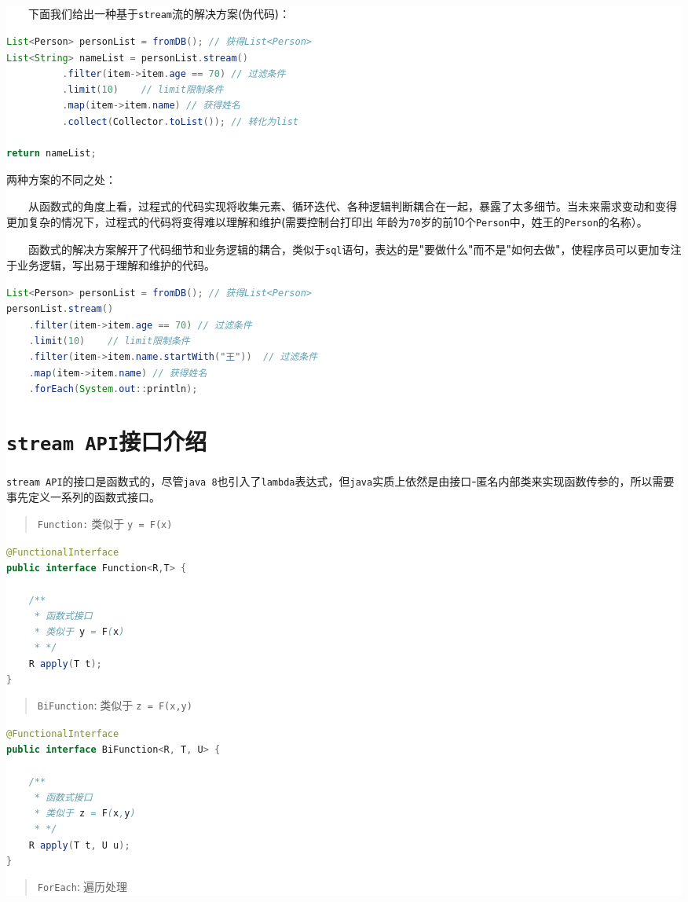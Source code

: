 　　下面我们给出一种基于``stream``流的解决方案(伪代码)：
```java
List<Person> personList = fromDB(); // 获得List<Person>
List<String> nameList = personList.stream()
　　　　　　.filter(item->item.age == 70) // 过滤条件
　　　　　　.limit(10)    // limit限制条件
　　　　　　.map(item->item.name) // 获得姓名
　　　　　　.collect(Collector.toList()); // 转化为list

return nameList;
```

两种方案的不同之处：

　　从函数式的角度上看，过程式的代码实现将收集元素、循环迭代、各种逻辑判断耦合在一起，暴露了太多细节。当未来需求变动和变得更加复杂的情况下，过程式的代码将变得难以理解和维护(需要控制台打印出 年龄为``70``岁的前10个``Person``中，姓王的``Person``的名称）。

　　函数式的解决方案解开了代码细节和业务逻辑的耦合，类似于``sql``语句，表达的是"要做什么"而不是"如何去做"，使程序员可以更加专注于业务逻辑，写出易于理解和维护的代码。

```java
List<Person> personList = fromDB(); // 获得List<Person>
personList.stream()
    .filter(item->item.age == 70) // 过滤条件
    .limit(10)    // limit限制条件
    .filter(item->item.name.startWith("王"))  // 过滤条件
    .map(item->item.name) // 获得姓名
    .forEach(System.out::println);
```


# ``stream API``接口介绍

``stream API``的接口是函数式的，尽管``java 8``也引入了``lambda``表达式，但``java``实质上依然是由接口-匿名内部类来实现函数传参的，所以需要事先定义一系列的函数式接口。

> ``Function:`` 类似于 ``y = F(x)``

```java
@FunctionalInterface
public interface Function<R,T> {

    /**
     * 函数式接口
     * 类似于 y = F(x)
     * */
    R apply(T t);
}
```
> ``BiFunction``: 类似于 ``z = F(x,y)``

```java
@FunctionalInterface
public interface BiFunction<R, T, U> {

    /**
     * 函数式接口
     * 类似于 z = F(x,y)
     * */
    R apply(T t, U u);
}
```
> ``ForEach``: 遍历处理
